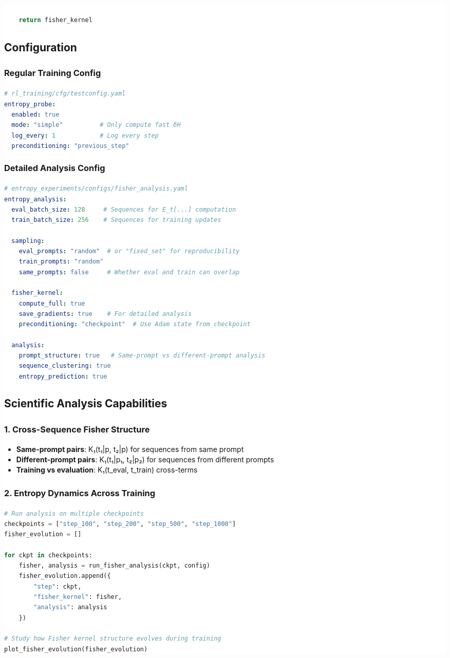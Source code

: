 ```python
    
    return fisher_kernel
```

## Configuration

### Regular Training Config
```yaml
# rl_training/cfg/testconfig.yaml
entropy_probe:
  enabled: true
  mode: "simple"          # Only compute fast δH
  log_every: 1            # Log every step
  preconditioning: "previous_step"
```

### Detailed Analysis Config
```yaml
# entropy_experiments/configs/fisher_analysis.yaml
entropy_analysis:
  eval_batch_size: 128     # Sequences for E_t[...] computation
  train_batch_size: 256    # Sequences for training updates
  
  sampling:
    eval_prompts: "random"  # or "fixed_set" for reproducibility
    train_prompts: "random"
    same_prompts: false     # Whether eval and train can overlap
  
  fisher_kernel:
    compute_full: true
    save_gradients: true    # For detailed analysis
    preconditioning: "checkpoint"  # Use Adam state from checkpoint
  
  analysis:
    prompt_structure: true   # Same-prompt vs different-prompt analysis
    sequence_clustering: true
    entropy_prediction: true
```

## Scientific Analysis Capabilities

### 1. **Cross-Sequence Fisher Structure**
- **Same-prompt pairs**: K₁(t₁|p, t₂|p) for sequences from same prompt
- **Different-prompt pairs**: K₁(t₁|p₁, t₂|p₂) for sequences from different prompts  
- **Training vs evaluation**: K₁(t_eval, t_train) cross-terms

### 2. **Entropy Dynamics Across Training**
```python
# Run analysis on multiple checkpoints
checkpoints = ["step_100", "step_200", "step_500", "step_1000"]
fisher_evolution = []

for ckpt in checkpoints:
    fisher, analysis = run_fisher_analysis(ckpt, config)
    fisher_evolution.append({
        "step": ckpt,
        "fisher_kernel": fisher,
        "analysis": analysis
    })

# Study how Fisher kernel structure evolves during training
plot_fisher_evolution(fisher_evolution)
```